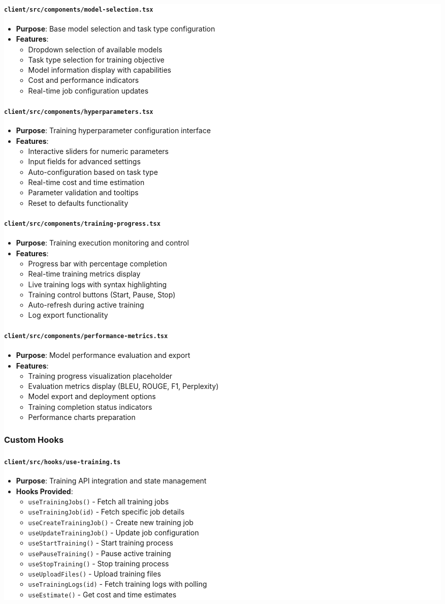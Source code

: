 #### `client/src/components/model-selection.tsx`
- **Purpose**: Base model selection and task type configuration
- **Features**:
  - Dropdown selection of available models
  - Task type selection for training objective
  - Model information display with capabilities
  - Cost and performance indicators
  - Real-time job configuration updates

#### `client/src/components/hyperparameters.tsx`
- **Purpose**: Training hyperparameter configuration interface
- **Features**:
  - Interactive sliders for numeric parameters
  - Input fields for advanced settings
  - Auto-configuration based on task type
  - Real-time cost and time estimation
  - Parameter validation and tooltips
  - Reset to defaults functionality

#### `client/src/components/training-progress.tsx`
- **Purpose**: Training execution monitoring and control
- **Features**:
  - Progress bar with percentage completion
  - Real-time training metrics display
  - Live training logs with syntax highlighting
  - Training control buttons (Start, Pause, Stop)
  - Auto-refresh during active training
  - Log export functionality

#### `client/src/components/performance-metrics.tsx`
- **Purpose**: Model performance evaluation and export
- **Features**:
  - Training progress visualization placeholder
  - Evaluation metrics display (BLEU, ROUGE, F1, Perplexity)
  - Model export and deployment options
  - Training completion status indicators
  - Performance charts preparation

### Custom Hooks

#### `client/src/hooks/use-training.ts`
- **Purpose**: Training API integration and state management
- **Hooks Provided**:
  - `useTrainingJobs()` - Fetch all training jobs
  - `useTrainingJob(id)` - Fetch specific job details
  - `useCreateTrainingJob()` - Create new training job
  - `useUpdateTrainingJob()` - Update job configuration
  - `useStartTraining()` - Start training process
  - `usePauseTraining()` - Pause active training
  - `useStopTraining()` - Stop training process
  - `useUploadFiles()` - Upload training files
  - `useTrainingLogs(id)` - Fetch training logs with polling
  - `useEstimate()` - Get cost and time estimates
